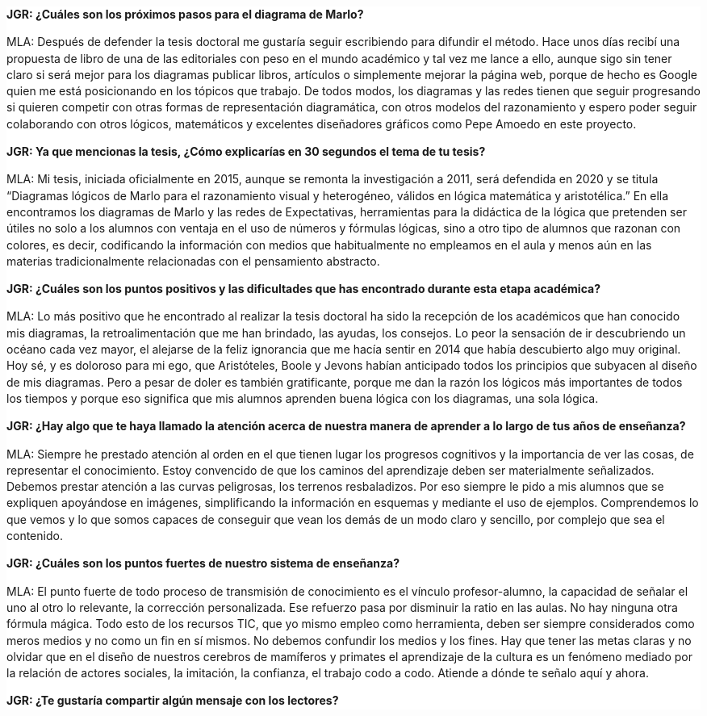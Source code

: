 **JGR: ¿Cuáles son los próximos pasos para el diagrama de Marlo?**

MLA: Después de defender la tesis doctoral me gustaría seguir escribiendo para difundir el método. Hace unos días recibí una propuesta de libro de una de las editoriales con peso en el mundo académico y tal vez me lance a ello, aunque sigo sin tener claro si será mejor para los diagramas publicar libros, artículos o simplemente mejorar la página web, porque de hecho es Google quien me está posicionando en los tópicos que trabajo. De todos modos, los diagramas y las redes tienen que seguir progresando si quieren competir con otras formas de representación diagramática, con otros modelos del razonamiento y espero poder seguir colaborando con otros lógicos, matemáticos y excelentes diseñadores gráficos como Pepe Amoedo en este proyecto.

**JGR: Ya que mencionas la tesis, ¿Cómo explicarías en 30 segundos el tema de tu tesis?**

MLA: Mi tesis, iniciada oficialmente en 2015, aunque se remonta la investigación a 2011, será defendida en 2020 y se titula “Diagramas lógicos de Marlo para el razonamiento visual y heterogéneo, válidos en lógica matemática y aristotélica.” En ella encontramos los diagramas de Marlo y las redes de Expectativas, herramientas para la didáctica de la lógica que pretenden ser útiles no solo a los alumnos con ventaja en el uso de números y fórmulas lógicas, sino a otro tipo de alumnos que razonan con colores, es decir, codificando la información con medios que habitualmente no empleamos en el aula y menos aún en las materias tradicionalmente relacionadas con el pensamiento abstracto.

**JGR: ¿Cuáles son los puntos positivos y las dificultades que has encontrado durante esta etapa académica?**

MLA: Lo más positivo que he encontrado al realizar la tesis doctoral ha sido la recepción de los académicos que han conocido mis diagramas, la retroalimentación que me han brindado, las ayudas, los consejos. Lo peor la sensación de ir descubriendo un océano cada vez mayor, el alejarse de la feliz ignorancia que me hacía sentir en 2014 que había descubierto algo muy original. Hoy sé, y es doloroso para mi ego, que Aristóteles, Boole y Jevons habían anticipado todos los principios que subyacen al diseño de mis diagramas. Pero a pesar de doler es también gratificante, porque me dan la razón los lógicos más importantes de todos los tiempos y porque eso significa que mis alumnos aprenden buena lógica con los diagramas, una sola lógica.

**JGR: ¿Hay algo que te haya llamado la atención acerca de nuestra manera de aprender a lo largo de tus años de enseñanza?**

MLA: Siempre he prestado atención al orden en el que tienen lugar los progresos cognitivos y la importancia de ver las cosas, de representar el conocimiento. Estoy convencido de que los caminos del aprendizaje deben ser materialmente señalizados. Debemos prestar atención a las curvas peligrosas, los terrenos resbaladizos. Por eso siempre le pido a mis alumnos que se expliquen apoyándose en imágenes, simplificando la información en esquemas y mediante el uso de ejemplos. Comprendemos lo que vemos y lo que somos capaces de conseguir que vean los demás de un modo claro y sencillo, por complejo que sea el contenido.

**JGR: ¿Cuáles son los puntos fuertes de nuestro sistema de enseñanza?**

MLA: El punto fuerte de todo proceso de transmisión de conocimiento es el vínculo profesor-alumno, la capacidad de señalar el uno al otro lo relevante, la corrección personalizada. Ese refuerzo pasa por disminuir la ratio en las aulas. No hay ninguna otra fórmula mágica. Todo esto de los recursos TIC, que yo mismo empleo como herramienta, deben ser siempre considerados como meros medios y no como un fin en sí mismos. No debemos confundir los medios y los fines. Hay que tener las metas claras y no olvidar que en el diseño de nuestros cerebros de mamíferos y primates el aprendizaje de la cultura es un fenómeno mediado por la relación de actores sociales, la imitación, la confianza, el trabajo codo a codo. Atiende a dónde te señalo aquí y ahora.

**JGR: ¿Te gustaría compartir algún mensaje con los lectores?**

